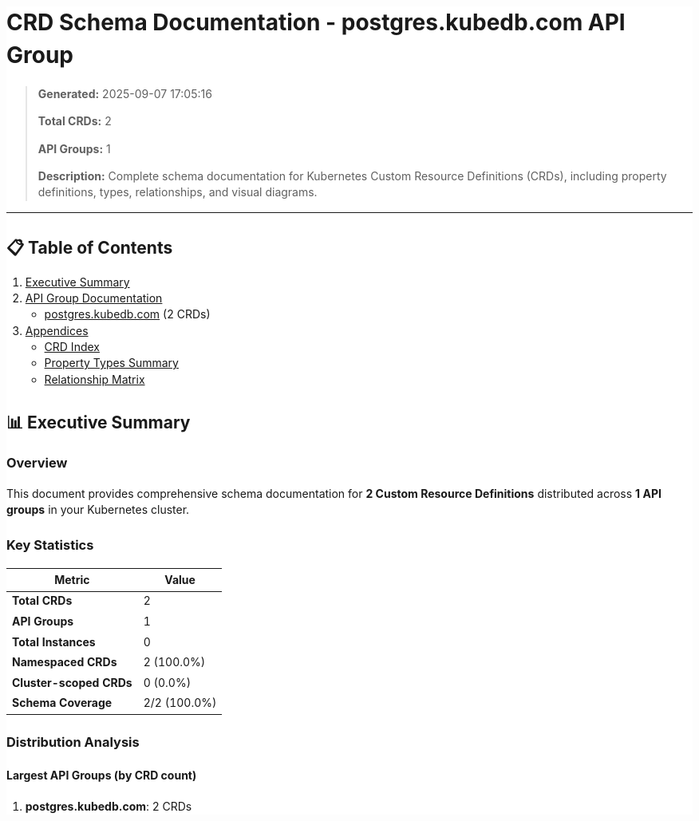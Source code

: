# CRD Schema Documentation - postgres.kubedb.com API Group

> **Generated:** 2025-09-07 17:05:16
> 
> **Total CRDs:** 2
> 
> **API Groups:** 1
> 
> **Description:** Complete schema documentation for Kubernetes Custom Resource Definitions (CRDs), including property definitions, types, relationships, and visual diagrams.

---

## 📋 Table of Contents

1. [Executive Summary](#-executive-summary)
2. [API Group Documentation](#-api-group-documentation)
   - [postgres.kubedb.com](#postgreskubedbcom) (2 CRDs)
3. [Appendices](#-appendices)
   - [CRD Index](#crd-index)
   - [Property Types Summary](#property-types-summary)
   - [Relationship Matrix](#relationship-matrix)

## 📊 Executive Summary

### Overview

This document provides comprehensive schema documentation for **2 Custom Resource Definitions** distributed across **1 API groups** in your Kubernetes cluster.

### Key Statistics

| Metric | Value |
|--------|-------|
| **Total CRDs** | 2 |
| **API Groups** | 1 |
| **Total Instances** | 0 |
| **Namespaced CRDs** | 2 (100.0%) |
| **Cluster-scoped CRDs** | 0 (0.0%) |
| **Schema Coverage** | 2/2 (100.0%) |

### Distribution Analysis

#### Largest API Groups (by CRD count)

1. **postgres.kubedb.com**: 2 CRDs
